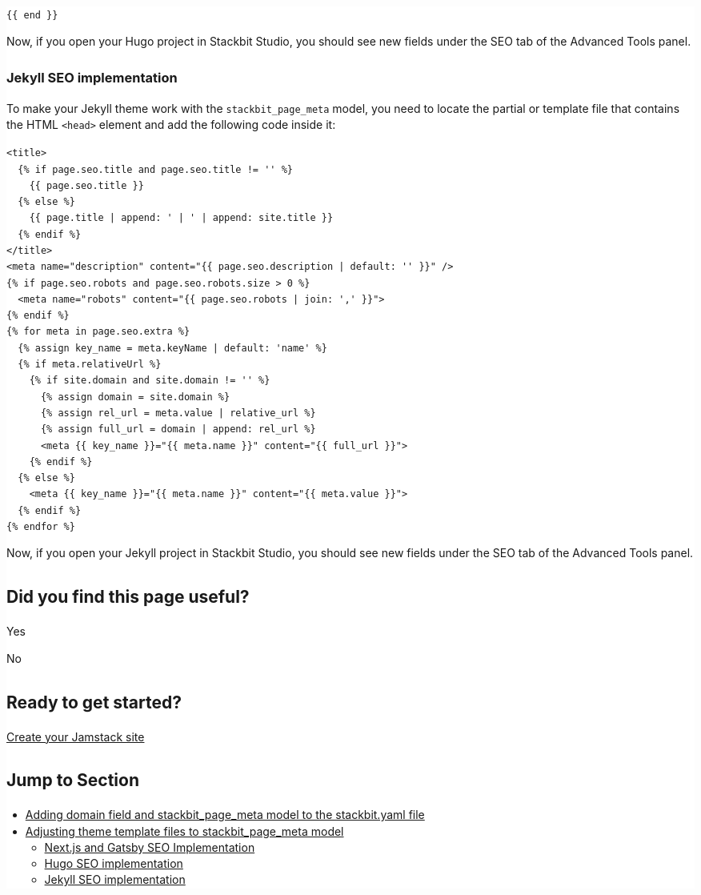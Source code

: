     {{ end }}

Now, if you open your Hugo project in Stackbit Studio, you should see new fields under the SEO tab of the Advanced Tools panel.

### <a href="#jekyll_seo_implementation" class="hash-link"><span class="icon-copy"></span></a>Jekyll SEO implementation

To make your Jekyll theme work with the `stackbit_page_meta` model, you need to locate the partial or template file that contains the HTML `<head>` element and add the following code inside it:

    <title>
      {% if page.seo.title and page.seo.title != '' %}
        {{ page.seo.title }}
      {% else %}
        {{ page.title | append: ' | ' | append: site.title }}
      {% endif %}
    </title>
    <meta name="description" content="{{ page.seo.description | default: '' }}" />
    {% if page.seo.robots and page.seo.robots.size > 0 %}
      <meta name="robots" content="{{ page.seo.robots | join: ',' }}">
    {% endif %}
    {% for meta in page.seo.extra %}
      {% assign key_name = meta.keyName | default: 'name' %}
      {% if meta.relativeUrl %}
        {% if site.domain and site.domain != '' %}
          {% assign domain = site.domain %}
          {% assign rel_url = meta.value | relative_url %}
          {% assign full_url = domain | append: rel_url %}
          <meta {{ key_name }}="{{ meta.name }}" content="{{ full_url }}">
        {% endif %}
      {% else %}
        <meta {{ key_name }}="{{ meta.name }}" content="{{ meta.value }}">
      {% endif %}
    {% endfor %}

Now, if you open your Jekyll project in Stackbit Studio, you should see new fields under the SEO tab of the Advanced Tools panel.

Did you find this page useful?
------------------------------

Yes

No

Ready to get started?
---------------------

<a href="https://app.stackbit.com/create" class="button primary">Create your Jamstack site</a>

Jump to Section
---------------

-   [Adding domain field and stackbit\_page\_meta model to the stackbit.yaml file](#adding_domain_field_and_stackbit_page_meta_model_to_the_stackbit_yaml_file)
-   [Adjusting theme template files to stackbit\_page\_meta model](#adjusting_theme_template_files_to_stackbit_page_meta_model)
    -   [Next.js and Gatsby SEO Implementation](#next_js_and_gatsby_seo_implementation)
    -   [Hugo SEO implementation](#hugo_seo_implementation)
    -   [Jekyll SEO implementation](#jekyll_seo_implementation)
